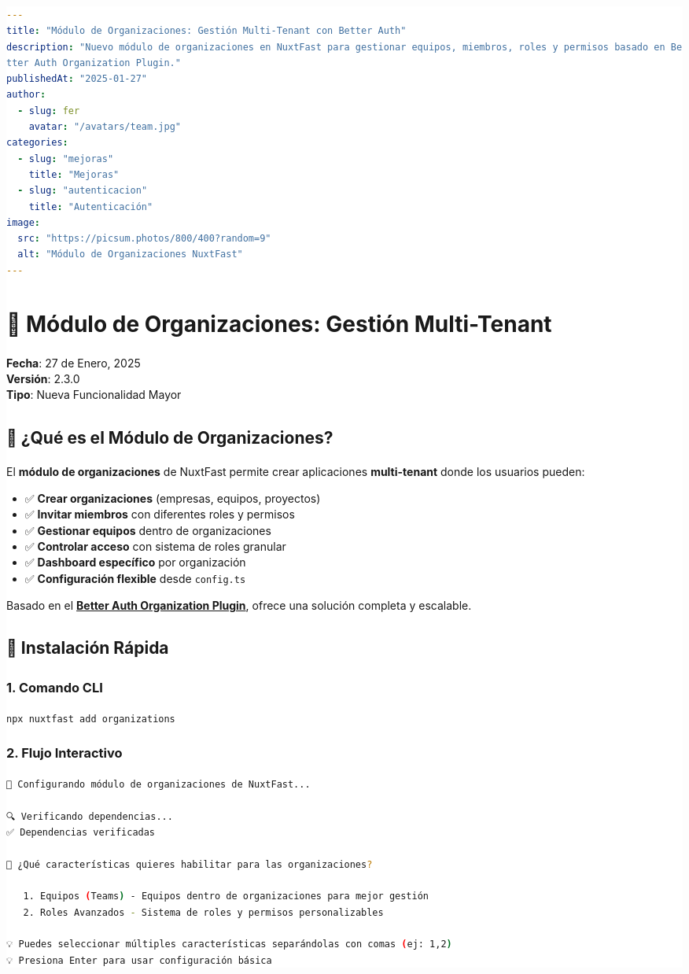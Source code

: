 ```yaml
---
title: "Módulo de Organizaciones: Gestión Multi-Tenant con Better Auth"
description: "Nuevo módulo de organizaciones en NuxtFast para gestionar equipos, miembros, roles y permisos basado en Better Auth Organization Plugin."
publishedAt: "2025-01-27"
author:
  - slug: fer
    avatar: "/avatars/team.jpg"
categories:
  - slug: "mejoras"
    title: "Mejoras"
  - slug: "autenticacion"
    title: "Autenticación"
image:
  src: "https://picsum.photos/800/400?random=9"
  alt: "Módulo de Organizaciones NuxtFast"
---
```


# 🏢 Módulo de Organizaciones: Gestión Multi-Tenant

**Fecha**: 27 de Enero, 2025  
**Versión**: 2.3.0  
**Tipo**: Nueva Funcionalidad Mayor

## 🎯 ¿Qué es el Módulo de Organizaciones?

El **módulo de organizaciones** de NuxtFast permite crear aplicaciones **multi-tenant** donde los usuarios pueden:

- ✅ **Crear organizaciones** (empresas, equipos, proyectos)
- ✅ **Invitar miembros** con diferentes roles y permisos
- ✅ **Gestionar equipos** dentro de organizaciones
- ✅ **Controlar acceso** con sistema de roles granular
- ✅ **Dashboard específico** por organización
- ✅ **Configuración flexible** desde `config.ts`

Basado en el [**Better Auth Organization Plugin**](https://www.better-auth.com/docs/plugins/organization), ofrece una solución completa y escalable.

## 🚀 Instalación Rápida

### **1. Comando CLI**
```bash
npx nuxtfast add organizations
```

### **2. Flujo Interactivo**
```bash
🏢 Configurando módulo de organizaciones de NuxtFast...

🔍 Verificando dependencias...
✅ Dependencias verificadas

🏢 ¿Qué características quieres habilitar para las organizaciones?

   1. Equipos (Teams) - Equipos dentro de organizaciones para mejor gestión
   2. Roles Avanzados - Sistema de roles y permisos personalizables

💡 Puedes seleccionar múltiples características separándolas con comas (ej: 1,2)
💡 Presiona Enter para usar configuración básica

```